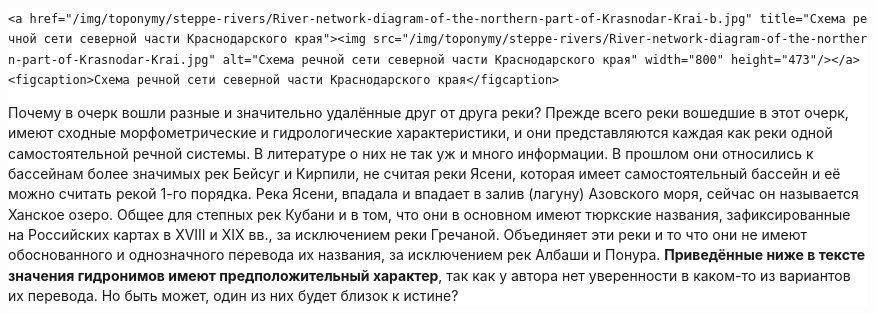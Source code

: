     <a href="/img/toponymy/steppe-rivers/River-network-diagram-of-the-northern-part-of-Krasnodar-Krai-b.jpg" title="Схема речной сети северной части Краснодарского края"><img src="/img/toponymy/steppe-rivers/River-network-diagram-of-the-northern-part-of-Krasnodar-Krai.jpg" alt="Схема речной сети северной части Краснодарского края" width="800" height="473"/></a>
    <figcaption>Схема речной сети северной части Краснодарского края</figcaption>
</figure>

Почему в очерк вошли разные и значительно удалённые друг от друга реки? Прежде всего реки вошедшие в этот очерк, имеют сходные морфометрические и гидрологические характеристики, и они представляются каждая как реки одной самостоятельной речной системы. В литературе о них не так уж и много информации. В прошлом они относились к бассейнам более значимых рек Бейсуг и Кирпили, не считая реки Ясени, которая имеет самостоятельный бассейн и её можно считать рекой 1-го порядка. Река Ясени, впадала и впадает в залив (лагуну) Азовского моря, сейчас он называется Ханское озеро. Общее для степных рек Кубани и в том, что они в основном имеют тюркские названия, зафиксированные на Российских картах в ХVIII и ХIХ вв., за исключением реки Гречаной. Объединяет эти реки и то что они не имеют обоснованного и однозначного перевода их названия, за исключением рек Албаши и Понура. **Приведённые ниже в тексте значения гидронимов имеют предположительный характер**, так как у автора нет уверенности в каком-то из вариантов их перевода. Но быть может, один из них будет близок к истине?

<figure>